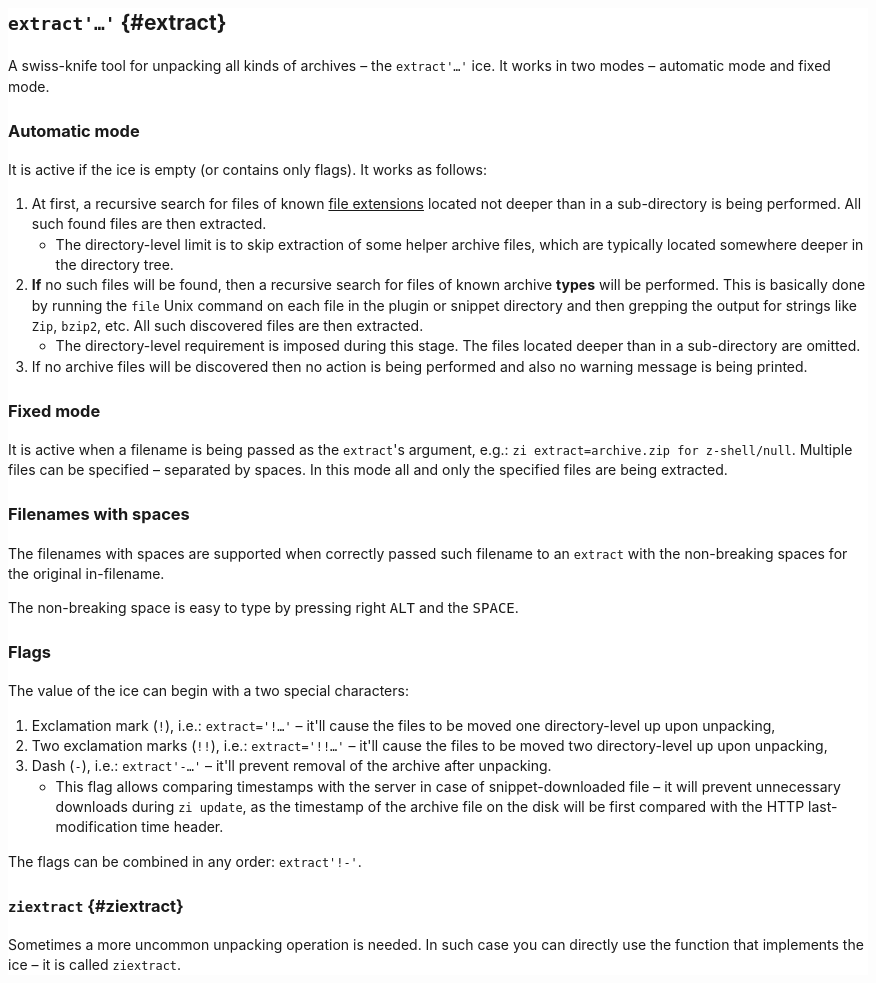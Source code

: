 ## <i class="fas fa-microchip"></i> `extract'…'` {#extract}

A swiss-knife tool for unpacking all kinds of archives – the `extract'…'` ice. It works in two modes – automatic mode and fixed mode.

### Automatic mode

It is active if the ice is empty (or contains only flags). It works as follows:

1. At first, a recursive search for files of known [file extensions](#supported-file-formats) located not deeper than in a sub-directory is being performed. All such found files are then extracted.
   - The directory-level limit is to skip extraction of some helper archive files, which are typically located somewhere deeper in the directory tree.
2. **If** no such files will be found, then a recursive search for files of known archive **types** will be performed. This is basically done by running the `file` Unix command on each file in the plugin or snippet directory and then grepping the output for strings like `Zip`, `bzip2`, etc. All such discovered files are then extracted.
   - The directory-level requirement is imposed during this stage. The files located deeper than in a sub-directory are omitted.
3. If no archive files will be discovered then no action is being performed and also no warning message is being printed.

### Fixed mode

It is active when a filename is being passed as the `extract`'s argument, e.g.: `zi extract=archive.zip for z-shell/null`. Multiple files can be specified – separated by spaces. In this mode all and only the specified files are being extracted.

### Filenames with spaces

The filenames with spaces are supported when correctly passed such filename to an `extract` with the non-breaking spaces for the original in-filename.

The non-breaking space is easy to type by pressing right <kbd>ALT</kbd> and the <kbd>SPACE</kbd>.

### Flags

The value of the ice can begin with a two special characters:

1. Exclamation mark (`!`), i.e.: `extract='!…'` – it'll cause the files to be moved one directory-level up upon unpacking,
2. Two exclamation marks (`!!`), i.e.: `extract='!!…'` – it'll cause the files to be moved two directory-level up upon unpacking,
3. Dash (`-`), i.e.: `extract'-…'` – it'll prevent removal of the archive after unpacking.
   - This flag allows comparing timestamps with the server in case of snippet-downloaded file – it will prevent unnecessary downloads during `zi update`, as the timestamp of the archive file on the disk will be first compared with the HTTP last-modification time header.

The flags can be combined in any order: `extract'!-'`.

### <i class="fas fa-gears"></i> `ziextract` {#ziextract}

Sometimes a more uncommon unpacking operation is needed. In such case you can directly use the function that implements the ice – it is called `ziextract`.
